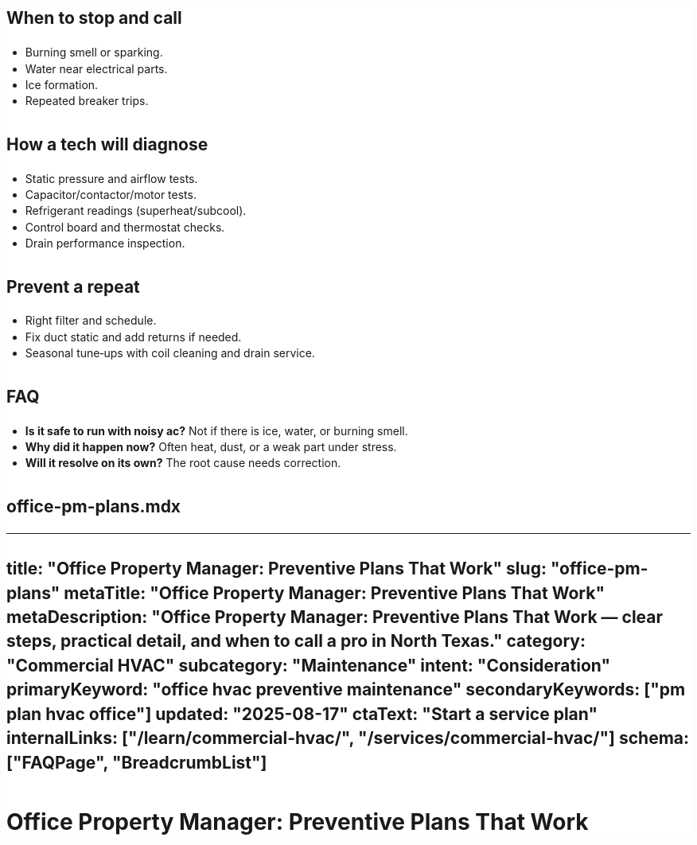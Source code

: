 
## When to stop and call
- Burning smell or sparking.
- Water near electrical parts.
- Ice formation.
- Repeated breaker trips.


## How a tech will diagnose
- Static pressure and airflow tests.
- Capacitor/contactor/motor tests.
- Refrigerant readings (superheat/subcool).
- Control board and thermostat checks.
- Drain performance inspection.


## Prevent a repeat
- Right filter and schedule.
- Fix duct static and add returns if needed.
- Seasonal tune‑ups with coil cleaning and drain service.


## FAQ
- **Is it safe to run with noisy ac?** Not if there is ice, water, or burning smell.
- **Why did it happen now?** Often heat, dust, or a weak part under stress.
- **Will it resolve on its own?** The root cause needs correction.


## office-pm-plans.mdx

---
title: "Office Property Manager: Preventive Plans That Work"
slug: "office-pm-plans"
metaTitle: "Office Property Manager: Preventive Plans That Work"
metaDescription: "Office Property Manager: Preventive Plans That Work — clear steps, practical detail, and when to call a pro in North Texas."
category: "Commercial HVAC"
subcategory: "Maintenance"
intent: "Consideration"
primaryKeyword: "office hvac preventive maintenance"
secondaryKeywords: ["pm plan hvac office"]
updated: "2025-08-17"
ctaText: "Start a service plan"
internalLinks: ["/learn/commercial-hvac/", "/services/commercial-hvac/"]
schema: ["FAQPage", "BreadcrumbList"]
---

# Office Property Manager: Preventive Plans That Work
